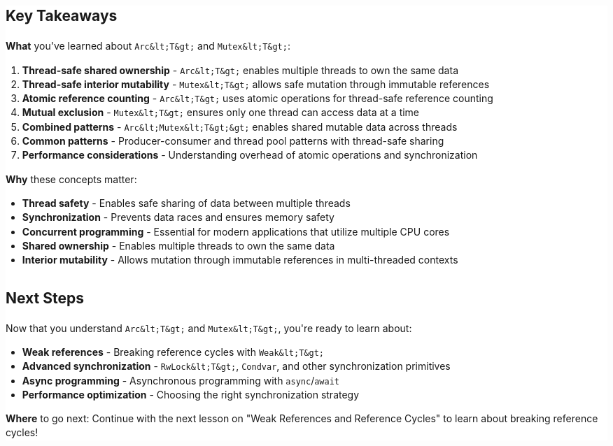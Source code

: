 ```rust
```

## Key Takeaways

**What** you've learned about `Arc&lt;T&gt;` and `Mutex&lt;T&gt;`:

1. **Thread-safe shared ownership** - `Arc&lt;T&gt;` enables multiple threads to own the same data
2. **Thread-safe interior mutability** - `Mutex&lt;T&gt;` allows safe mutation through immutable references
3. **Atomic reference counting** - `Arc&lt;T&gt;` uses atomic operations for thread-safe reference counting
4. **Mutual exclusion** - `Mutex&lt;T&gt;` ensures only one thread can access data at a time
5. **Combined patterns** - `Arc&lt;Mutex&lt;T&gt;&gt;` enables shared mutable data across threads
6. **Common patterns** - Producer-consumer and thread pool patterns with thread-safe sharing
7. **Performance considerations** - Understanding overhead of atomic operations and synchronization

**Why** these concepts matter:

- **Thread safety** - Enables safe sharing of data between multiple threads
- **Synchronization** - Prevents data races and ensures memory safety
- **Concurrent programming** - Essential for modern applications that utilize multiple CPU cores
- **Shared ownership** - Enables multiple threads to own the same data
- **Interior mutability** - Allows mutation through immutable references in multi-threaded contexts

## Next Steps

Now that you understand `Arc&lt;T&gt;` and `Mutex&lt;T&gt;`, you're ready to learn about:

- **Weak references** - Breaking reference cycles with `Weak&lt;T&gt;`
- **Advanced synchronization** - `RwLock&lt;T&gt;`, `Condvar`, and other synchronization primitives
- **Async programming** - Asynchronous programming with `async`/`await`
- **Performance optimization** - Choosing the right synchronization strategy

**Where** to go next: Continue with the next lesson on "Weak References and Reference Cycles" to learn about breaking reference cycles!
